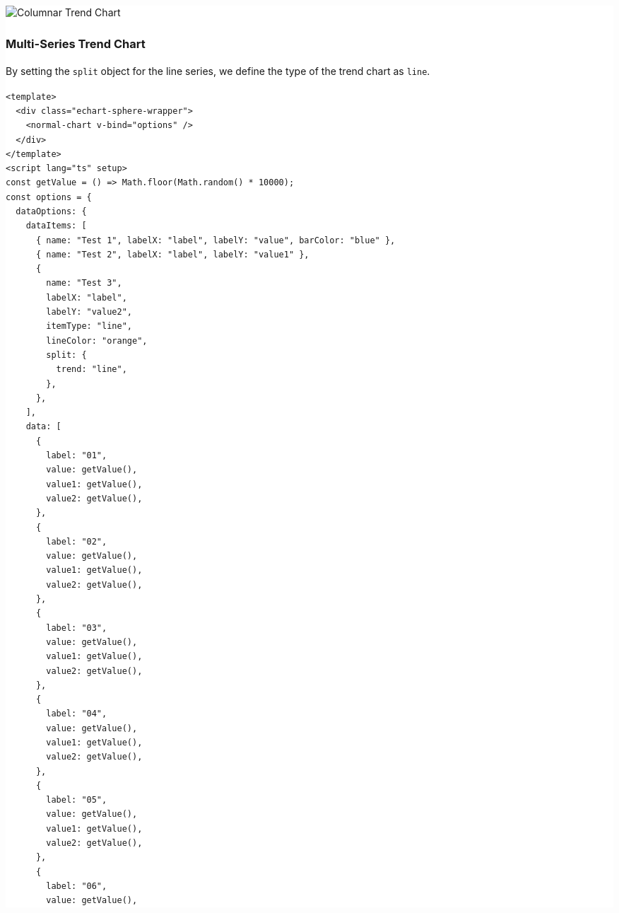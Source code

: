 ![Columnar Trend Chart](https://github.com/isamxus/echart-sphere-assets/blob/dd86c5cdfcac2d8ba777e0389e22027770d76c0f/assets/trend/normal-trend.png)

### Multi-Series Trend Chart

By setting the `split` object for the line series, we define the type of the trend chart as `line`.

```
<template>
  <div class="echart-sphere-wrapper">
    <normal-chart v-bind="options" />
  </div>
</template>
<script lang="ts" setup>
const getValue = () => Math.floor(Math.random() * 10000);
const options = {
  dataOptions: {
    dataItems: [
      { name: "Test 1", labelX: "label", labelY: "value", barColor: "blue" },
      { name: "Test 2", labelX: "label", labelY: "value1" },
      {
        name: "Test 3",
        labelX: "label",
        labelY: "value2",
        itemType: "line",
        lineColor: "orange",
        split: {
          trend: "line",
        },
      },
    ],
    data: [
      {
        label: "01",
        value: getValue(),
        value1: getValue(),
        value2: getValue(),
      },
      {
        label: "02",
        value: getValue(),
        value1: getValue(),
        value2: getValue(),
      },
      {
        label: "03",
        value: getValue(),
        value1: getValue(),
        value2: getValue(),
      },
      {
        label: "04",
        value: getValue(),
        value1: getValue(),
        value2: getValue(),
      },
      {
        label: "05",
        value: getValue(),
        value1: getValue(),
        value2: getValue(),
      },
      {
        label: "06",
        value: getValue(),
```